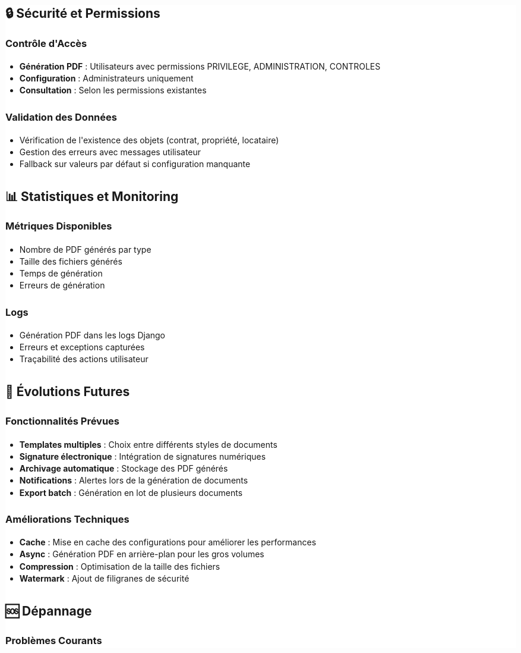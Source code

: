 ## 🔒 Sécurité et Permissions

### Contrôle d'Accès

- **Génération PDF** : Utilisateurs avec permissions PRIVILEGE, ADMINISTRATION, CONTROLES
- **Configuration** : Administrateurs uniquement
- **Consultation** : Selon les permissions existantes

### Validation des Données

- Vérification de l'existence des objets (contrat, propriété, locataire)
- Gestion des erreurs avec messages utilisateur
- Fallback sur valeurs par défaut si configuration manquante

## 📊 Statistiques et Monitoring

### Métriques Disponibles

- Nombre de PDF générés par type
- Taille des fichiers générés
- Temps de génération
- Erreurs de génération

### Logs

- Génération PDF dans les logs Django
- Erreurs et exceptions capturées
- Traçabilité des actions utilisateur

## 🚀 Évolutions Futures

### Fonctionnalités Prévues

- **Templates multiples** : Choix entre différents styles de documents
- **Signature électronique** : Intégration de signatures numériques
- **Archivage automatique** : Stockage des PDF générés
- **Notifications** : Alertes lors de la génération de documents
- **Export batch** : Génération en lot de plusieurs documents

### Améliorations Techniques

- **Cache** : Mise en cache des configurations pour améliorer les performances
- **Async** : Génération PDF en arrière-plan pour les gros volumes
- **Compression** : Optimisation de la taille des fichiers
- **Watermark** : Ajout de filigranes de sécurité

## 🆘 Dépannage

### Problèmes Courants
